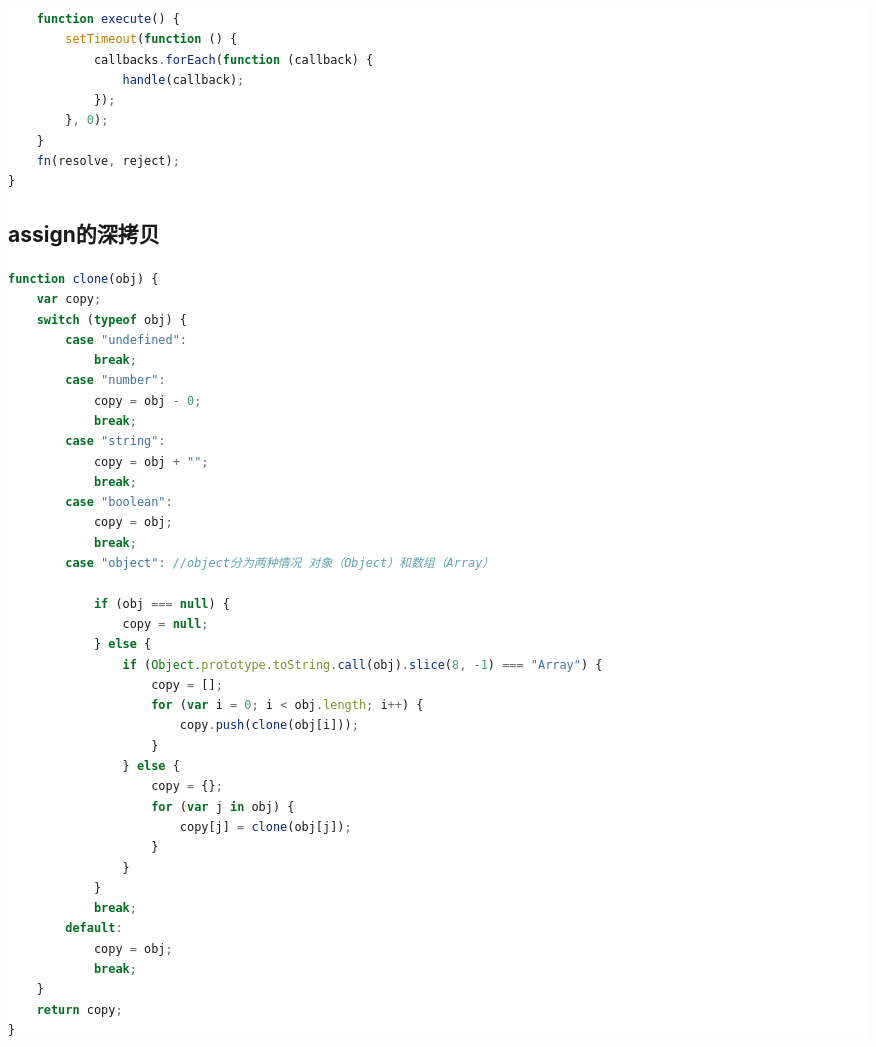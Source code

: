 ```js
    function execute() {
        setTimeout(function () {
            callbacks.forEach(function (callback) {
                handle(callback);
            });
        }, 0);
    }
    fn(resolve, reject);
}
```

## assign的深拷贝
```js
function clone(obj) {
    var copy;
    switch (typeof obj) {
        case "undefined":
            break;
        case "number":
            copy = obj - 0;
            break;
        case "string":
            copy = obj + "";
            break;
        case "boolean":
            copy = obj;
            break;
        case "object": //object分为两种情况 对象（Object）和数组（Array）

            if (obj === null) {
                copy = null;
            } else {
                if (Object.prototype.toString.call(obj).slice(8, -1) === "Array") {
                    copy = [];
                    for (var i = 0; i < obj.length; i++) {
                        copy.push(clone(obj[i]));
                    }
                } else {
                    copy = {};
                    for (var j in obj) {
                        copy[j] = clone(obj[j]);
                    }
                }
            }
            break;
        default:
            copy = obj;
            break;
    }
    return copy;
}
```
